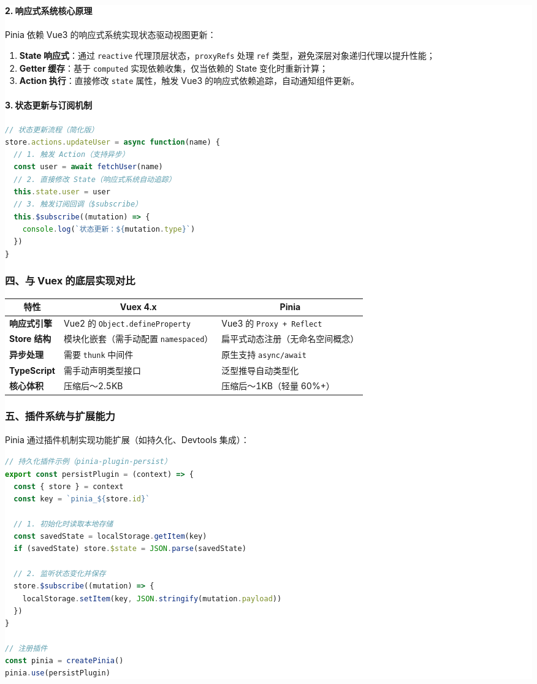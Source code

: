 #### 2. **响应式系统核心原理**

Pinia 依赖 Vue3 的响应式系统实现状态驱动视图更新：

1. **State 响应式**：通过 `reactive` 代理顶层状态，`proxyRefs` 处理 `ref` 类型，避免深层对象递归代理以提升性能；
2. **Getter 缓存**：基于 `computed` 实现依赖收集，仅当依赖的 State 变化时重新计算；
3. **Action 执行**：直接修改 `state` 属性，触发 Vue3 的响应式依赖追踪，自动通知组件更新。

#### 3. **状态更新与订阅机制**

```typescript
// 状态更新流程（简化版）
store.actions.updateUser = async function(name) {
  // 1. 触发 Action（支持异步）
  const user = await fetchUser(name)
  // 2. 直接修改 State（响应式系统自动追踪）
  this.state.user = user
  // 3. 触发订阅回调（$subscribe）
  this.$subscribe((mutation) => {
    console.log(`状态更新：${mutation.type}`)
  })
}
```

### **四、与 Vuex 的底层实现对比**

| **特性**       | **Vuex 4.x**                          | **Pinia**                        |
| -------------- | ------------------------------------- | -------------------------------- |
| **响应式引擎** | Vue2 的 `Object.defineProperty`       | Vue3 的 `Proxy + Reflect`        |
| **Store 结构** | 模块化嵌套（需手动配置 `namespaced`） | 扁平式动态注册（无命名空间概念） |
| **异步处理**   | 需要 `thunk` 中间件                   | 原生支持 `async/await`           |
| **TypeScript** | 需手动声明类型接口                    | 泛型推导自动类型化               |
| **核心体积**   | 压缩后～2.5KB                         | 压缩后～1KB（轻量 60%+）         |

### **五、插件系统与扩展能力**

Pinia 通过插件机制实现功能扩展（如持久化、Devtools 集成）：

```typescript
// 持久化插件示例（pinia-plugin-persist）
export const persistPlugin = (context) => {
  const { store } = context
  const key = `pinia_${store.id}`
  
  // 1. 初始化时读取本地存储
  const savedState = localStorage.getItem(key)
  if (savedState) store.$state = JSON.parse(savedState)
  
  // 2. 监听状态变化并保存
  store.$subscribe((mutation) => {
    localStorage.setItem(key, JSON.stringify(mutation.payload))
  })
}

// 注册插件
const pinia = createPinia()
pinia.use(persistPlugin)
```
